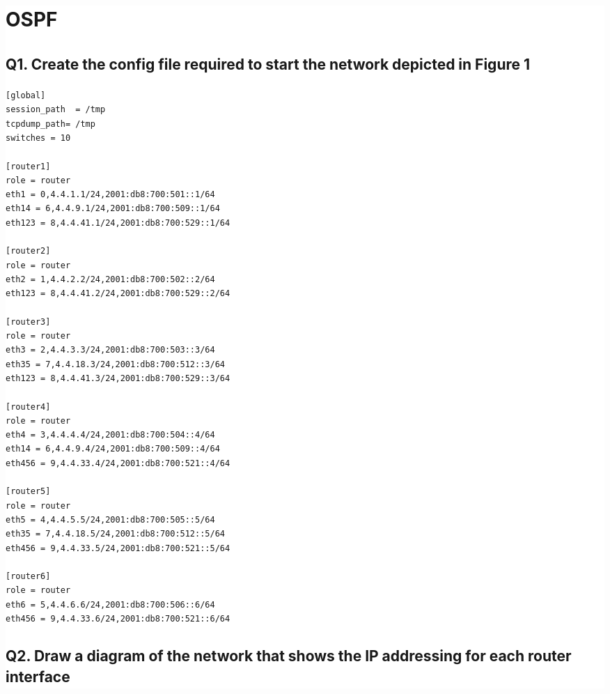 # OSPF

## Q1. Create the config file required to start the network depicted in Figure 1

```
[global]
session_path  = /tmp
tcpdump_path= /tmp
switches = 10

[router1]
role = router
eth1 = 0,4.4.1.1/24,2001:db8:700:501::1/64
eth14 = 6,4.4.9.1/24,2001:db8:700:509::1/64
eth123 = 8,4.4.41.1/24,2001:db8:700:529::1/64

[router2]
role = router
eth2 = 1,4.4.2.2/24,2001:db8:700:502::2/64
eth123 = 8,4.4.41.2/24,2001:db8:700:529::2/64

[router3]
role = router
eth3 = 2,4.4.3.3/24,2001:db8:700:503::3/64
eth35 = 7,4.4.18.3/24,2001:db8:700:512::3/64
eth123 = 8,4.4.41.3/24,2001:db8:700:529::3/64

[router4]
role = router
eth4 = 3,4.4.4.4/24,2001:db8:700:504::4/64
eth14 = 6,4.4.9.4/24,2001:db8:700:509::4/64
eth456 = 9,4.4.33.4/24,2001:db8:700:521::4/64

[router5]
role = router
eth5 = 4,4.4.5.5/24,2001:db8:700:505::5/64
eth35 = 7,4.4.18.5/24,2001:db8:700:512::5/64
eth456 = 9,4.4.33.5/24,2001:db8:700:521::5/64

[router6]
role = router
eth6 = 5,4.4.6.6/24,2001:db8:700:506::6/64
eth456 = 9,4.4.33.6/24,2001:db8:700:521::6/64
```

## Q2. Draw a diagram of the network that shows the IP addressing for each router interface
